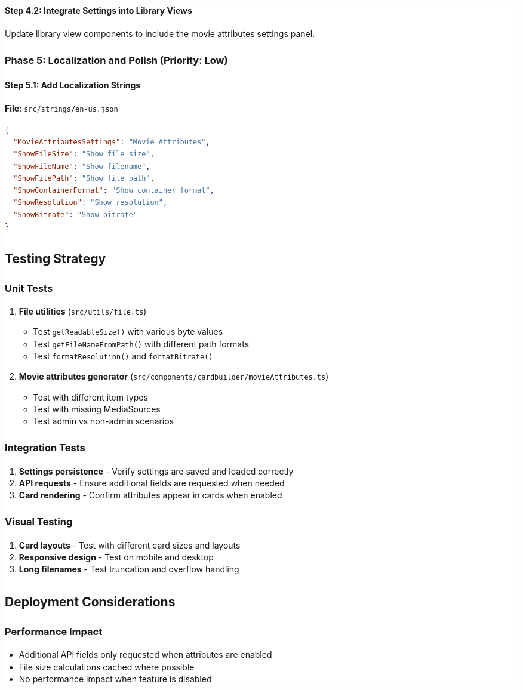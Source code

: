 #### Step 4.2: Integrate Settings into Library Views
Update library view components to include the movie attributes settings panel.

### Phase 5: Localization and Polish (Priority: Low)

#### Step 5.1: Add Localization Strings
**File**: `src/strings/en-us.json`
```json
{
  "MovieAttributesSettings": "Movie Attributes",
  "ShowFileSize": "Show file size",
  "ShowFileName": "Show filename", 
  "ShowFilePath": "Show file path",
  "ShowContainerFormat": "Show container format",
  "ShowResolution": "Show resolution",
  "ShowBitrate": "Show bitrate"
}
```

## Testing Strategy

### Unit Tests
1. **File utilities** (`src/utils/file.ts`)
   - Test `getReadableSize()` with various byte values
   - Test `getFileNameFromPath()` with different path formats
   - Test `formatResolution()` and `formatBitrate()`

2. **Movie attributes generator** (`src/components/cardbuilder/movieAttributes.ts`)
   - Test with different item types
   - Test with missing MediaSources
   - Test admin vs non-admin scenarios

### Integration Tests
1. **Settings persistence** - Verify settings are saved and loaded correctly
2. **API requests** - Ensure additional fields are requested when needed
3. **Card rendering** - Confirm attributes appear in cards when enabled

### Visual Testing
1. **Card layouts** - Test with different card sizes and layouts
2. **Responsive design** - Test on mobile and desktop
3. **Long filenames** - Test truncation and overflow handling

## Deployment Considerations

### Performance Impact
- Additional API fields only requested when attributes are enabled
- File size calculations cached where possible
- No performance impact when feature is disabled
